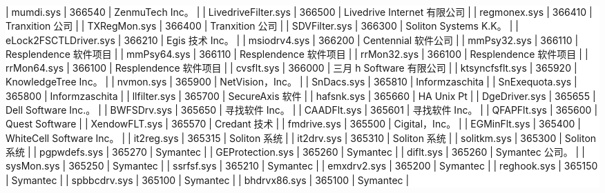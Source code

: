 | mumdi.sys | 366540 | ZenmuTech Inc。 |
| LivedriveFilter.sys | 366500 | Livedrive Internet 有限公司 |
| regmonex.sys | 366410 | Tranxition 公司 |
| TXRegMon.sys | 366400 | Tranxition 公司 |
| SDVFilter.sys | 366300 | Soliton Systems K.K。 |
| eLock2FSCTLDriver.sys | 366210 | Egis 技术 Inc。 |
| msiodrv4.sys | 366200 | Centennial 软件公司 |
| mmPsy32.sys | 366110 | Resplendence 软件项目 |
| mmPsy64.sys | 366110 | Resplendence 软件项目 |
| rrMon32.sys | 366100 | Resplendence 软件项目 |
| rrMon64.sys | 366100 | Resplendence 软件项目 |
| cvsflt.sys | 366000 | 三月 h Software 有限公司 |
| ktsyncfsflt.sys | 365920 | KnowledgeTree Inc。 |
| nvmon.sys | 365900 | NetVision，Inc。 |
| SnDacs.sys | 365810 | Informzaschita |
| SnExequota.sys | 365800 | Informzaschita |
| llfilter.sys | 365700 | SecureAxis 软件 |
| hafsnk.sys | 365660 | HA Unix Pt |
| DgeDriver.sys | 365655 | Dell Software Inc.。 |
| BWFSDrv.sys | 365650 | 寻找软件 Inc。 |
| CAADFlt.sys | 365601 | 寻找软件 Inc。 |
| QFAPFlt.sys | 365600 | Quest Software |
| XendowFLT.sys | 365570 | Credant 技术 |
| fmdrive.sys | 365500 | Cigital，Inc。 |
| EGMinFlt.sys | 365400 | WhiteCell Software Inc。 |
| it2reg.sys | 365315 | Soliton 系统 |
| it2drv.sys | 365310 | Soliton 系统 |
| solitkm.sys | 365300 | Soliton 系统 |
| pgpwdefs.sys | 365270 | Symantec |
| GEProtection.sys | 365260 | Symantec |
| diflt.sys | 365260 | Symantec 公司。 |
| sysMon.sys | 365250 | Symantec |
| ssrfsf.sys | 365210 | Symantec |
| emxdrv2.sys | 365200 | Symantec |
| reghook.sys | 365150 | Symantec |
| spbbcdrv.sys | 365100 | Symantec |
| bhdrvx86.sys | 365100 | Symantec |